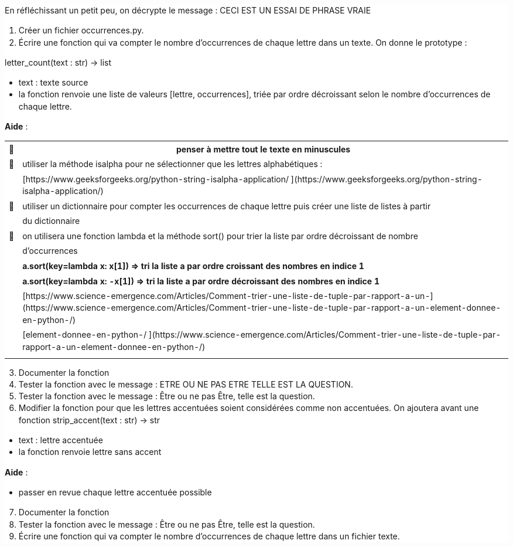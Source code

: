 En réfléchissant un petit peu, on décrypte le message : CECI EST UN ESSAI DE PHRASE VRAIE 

1. Créer un fichier occurrences.py. 
1. Écrire une fonction qui va compter le nombre d’occurrences de chaque lettre dans un texte. On donne le prototype :  

letter\_count(text : str) -> list

- text : texte source 
- la fonction renvoie une liste de valeurs [lettre, occurrences], triée par ordre décroissant selon le nombre d’occurrences de chaque lettre. 

**Aide** :  



<table><tr><th colspan="1">￿ </th><th colspan="1" valign="top">penser à mettre tout le texte en minuscules </th></tr>
<tr><td colspan="1">￿ </td><td colspan="1" valign="top">utiliser  la  méthode  isalpha  pour  ne  sélectionner  que  les  lettres  alphabétiques :</td></tr>
<tr><td colspan="1"></td><td colspan="1">[https://www.geeksforgeeks.org/python-string-isalpha-application/ ](https://www.geeksforgeeks.org/python-string-isalpha-application/)</td></tr>
<tr><td colspan="1">￿ </td><td colspan="1" valign="top">utiliser un dictionnaire pour compter les occurrences de chaque lettre puis créer une liste de listes à partir</td></tr>
<tr><td colspan="1"></td><td colspan="1">du dictionnaire </td></tr>
<tr><td colspan="1">￿ </td><td colspan="1" valign="top">on utilisera une fonction lambda et la méthode sort() pour trier la liste par ordre décroissant de nombre</td></tr>
<tr><td colspan="1"></td><td colspan="1">d’occurrences </td></tr>
<tr><td colspan="1" rowspan="4"></td><td colspan="1"><b>a.sort(key=lambda x: x[1]) => tri la liste a par ordre croissant des nombres en indice 1</b> </td></tr>
<tr><td colspan="1"><b>a.sort(key=lambda x: -x[1]) => tri la liste a par ordre décroissant des nombres en indice 1</b> </td></tr>
<tr><td colspan="1">[https://www.science-emergence.com/Articles/Comment-trier-une-liste-de-tuple-par-rapport-a-un-](https://www.science-emergence.com/Articles/Comment-trier-une-liste-de-tuple-par-rapport-a-un-element-donnee-en-python-/)</td></tr>
<tr><td colspan="1">[element-donnee-en-python-/ ](https://www.science-emergence.com/Articles/Comment-trier-une-liste-de-tuple-par-rapport-a-un-element-donnee-en-python-/)</td></tr>
<tr><td colspan="1"></td><td colspan="1"></td></tr>
</table>



3. Documenter la fonction 
3. Tester la fonction avec le message : ETRE OU NE PAS ETRE TELLE EST LA QUESTION. 
3. Tester la fonction avec le message : Être ou ne pas Être, telle est la question. 
3. Modifier la fonction pour que les lettres accentuées soient considérées comme non accentuées. On ajoutera avant une fonction strip\_accent(text : str) -> str
- text : lettre accentuée 
- la fonction renvoie lettre sans accent 

**Aide** :  

- passer en revue chaque lettre accentuée possible 
7. Documenter la fonction 
7. Tester la fonction avec le message : Être ou ne pas Être, telle est la question. 
7. Écrire une fonction qui va compter le nombre d’occurrences de chaque lettre dans un fichier texte. 


[^1]: Depuis la fin 2018, la bibliothèque Python GPSPhoto permet d’obtenir directement les coordonnées géographiques d’une photo. 